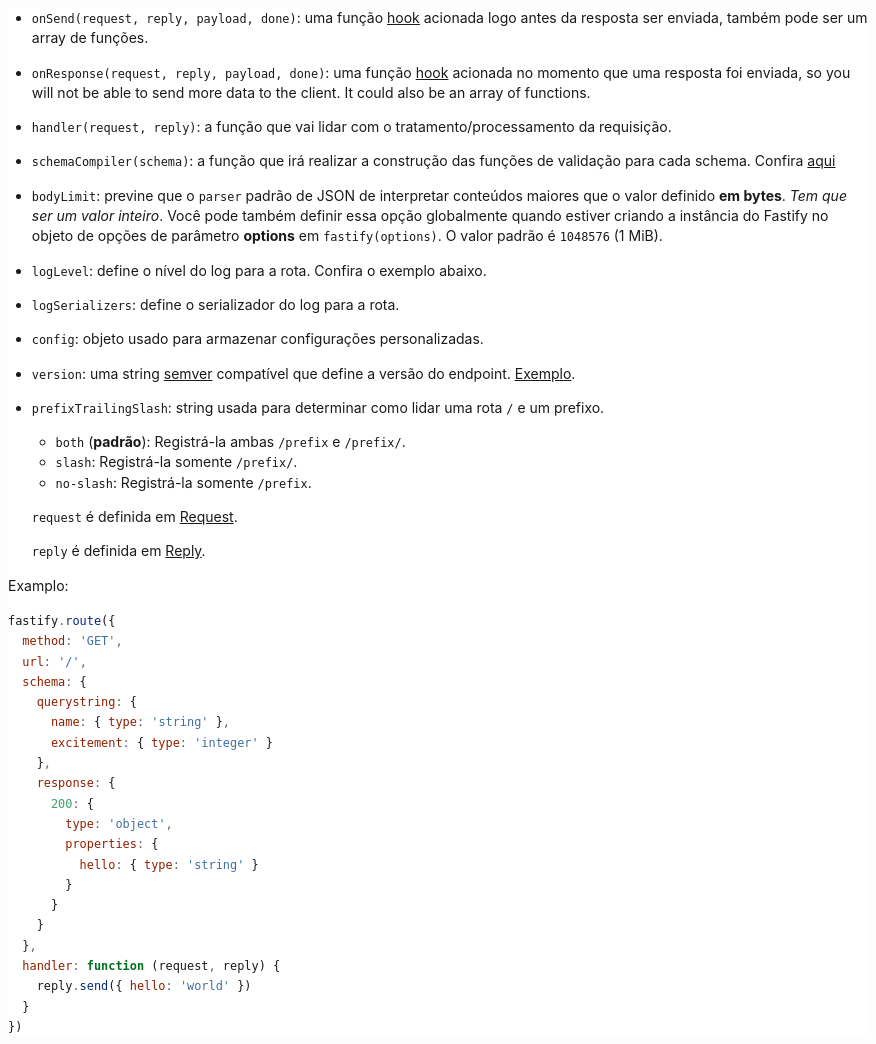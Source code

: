 * `onSend(request, reply, payload, done)`: uma função [hook](https://github.com/fastify/docs-portuguese/blob/main/docs/Hooks.md#route-hooks) acionada logo antes da resposta ser enviada, também pode ser um array de funções.
* `onResponse(request, reply, payload, done)`: uma função [hook](https://github.com/fastify/docs-portuguese/blob/main/docs/Hooks.md#onresponse) acionada no momento que uma resposta foi enviada, so you will not be able to send more data to the client. It could also be an array of functions.
* `handler(request, reply)`: a função que vai lidar com o tratamento/processamento da requisição.
* `schemaCompiler(schema)`: a função que irá realizar a construção das funções de validação para cada schema. Confira [aqui](https://github.com/fastify/docs-portuguese/blob/main/docs/Validation-and-Serialization.md#schema-compiler)
* `bodyLimit`: previne que o `parser` padrão de JSON de interpretar conteúdos maiores que o valor definido __em bytes__. *Tem que ser um valor inteiro*. Você pode também definir essa opção globalmente quando estiver criando a instância do Fastify no objeto de opções de parâmetro __options__ em `fastify(options)`. O valor padrão é `1048576` (1 MiB).
* `logLevel`: define o nível do log para a rota. Confira o exemplo abaixo.
* `logSerializers`: define o serializador do log para a rota.
* `config`: objeto usado para armazenar configurações personalizadas.
* `version`: uma string [semver](http://semver.org/) compatível que define a versão do endpoint. [Exemplo](https://github.com/fastify/docs-portuguese/blob/main/docs/Routes.md#version).
* `prefixTrailingSlash`: string usada para determinar como lidar uma rota `/` e um prefixo.
  * `both` (__padrão__): Registrá-la ambas `/prefix` e `/prefix/`.
  * `slash`: Registrá-la somente `/prefix/`.
  * `no-slash`: Registrá-la somente `/prefix`.

  `request` é definida em [Request](https://github.com/fastify/docs-portuguese/blob/main/docs/Request.md).

  `reply` é definida em [Reply](https://github.com/fastify/docs-portuguese/blob/main/docs/Reply.md).


Examplo:
```js
fastify.route({
  method: 'GET',
  url: '/',
  schema: {
    querystring: {
      name: { type: 'string' },
      excitement: { type: 'integer' }
    },
    response: {
      200: {
        type: 'object',
        properties: {
          hello: { type: 'string' }
        }
      }
    }
  },
  handler: function (request, reply) {
    reply.send({ hello: 'world' })
  }
})
```
